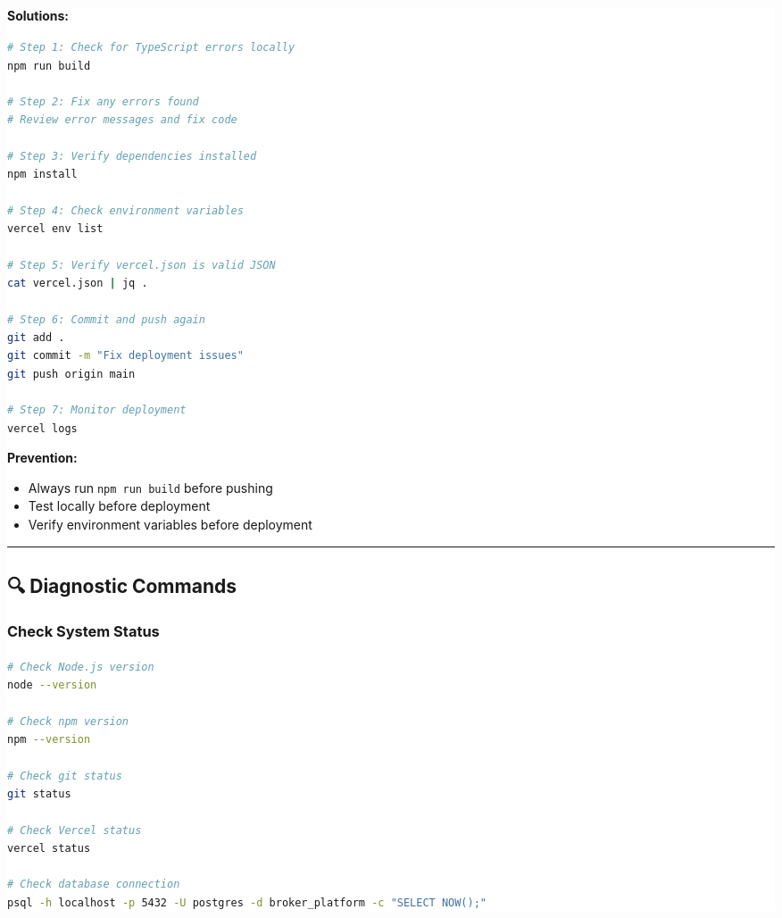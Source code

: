 **Solutions:**

```bash
# Step 1: Check for TypeScript errors locally
npm run build

# Step 2: Fix any errors found
# Review error messages and fix code

# Step 3: Verify dependencies installed
npm install

# Step 4: Check environment variables
vercel env list

# Step 5: Verify vercel.json is valid JSON
cat vercel.json | jq .

# Step 6: Commit and push again
git add .
git commit -m "Fix deployment issues"
git push origin main

# Step 7: Monitor deployment
vercel logs
```

**Prevention:**
- Always run `npm run build` before pushing
- Test locally before deployment
- Verify environment variables before deployment

---

## 🔍 Diagnostic Commands

### Check System Status

```bash
# Check Node.js version
node --version

# Check npm version
npm --version

# Check git status
git status

# Check Vercel status
vercel status

# Check database connection
psql -h localhost -p 5432 -U postgres -d broker_platform -c "SELECT NOW();"
```
